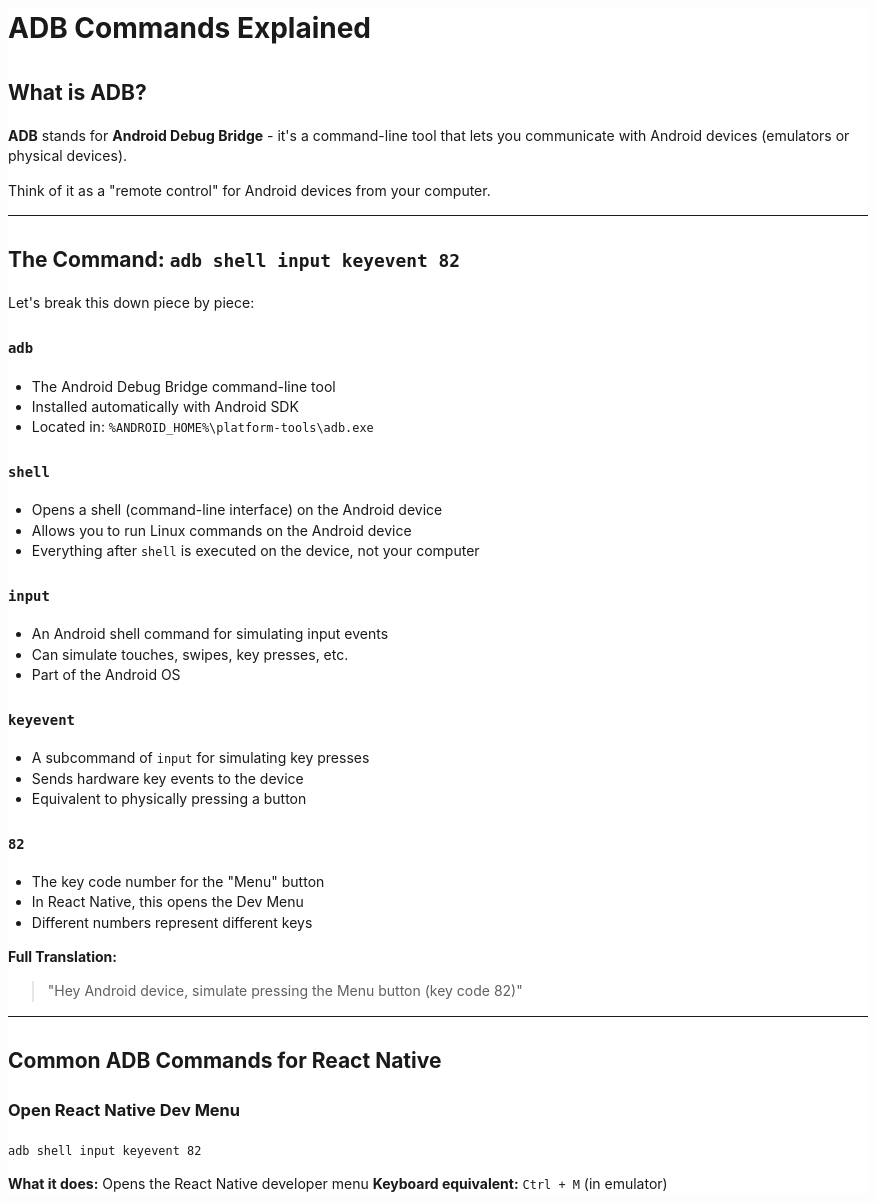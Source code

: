 # ADB Commands Explained

## What is ADB?

**ADB** stands for **Android Debug Bridge** - it's a command-line tool that lets you communicate with Android devices (emulators or physical devices).

Think of it as a "remote control" for Android devices from your computer.

---

## The Command: `adb shell input keyevent 82`

Let's break this down piece by piece:

### `adb`
- The Android Debug Bridge command-line tool
- Installed automatically with Android SDK
- Located in: `%ANDROID_HOME%\platform-tools\adb.exe`

### `shell`
- Opens a shell (command-line interface) on the Android device
- Allows you to run Linux commands on the Android device
- Everything after `shell` is executed on the device, not your computer

### `input`
- An Android shell command for simulating input events
- Can simulate touches, swipes, key presses, etc.
- Part of the Android OS

### `keyevent`
- A subcommand of `input` for simulating key presses
- Sends hardware key events to the device
- Equivalent to physically pressing a button

### `82`
- The key code number for the "Menu" button
- In React Native, this opens the Dev Menu
- Different numbers represent different keys

**Full Translation:**
> "Hey Android device, simulate pressing the Menu button (key code 82)"

---

## Common ADB Commands for React Native

### Open React Native Dev Menu
```bash
adb shell input keyevent 82
```
**What it does:** Opens the React Native developer menu
**Keyboard equivalent:** `Ctrl + M` (in emulator)
